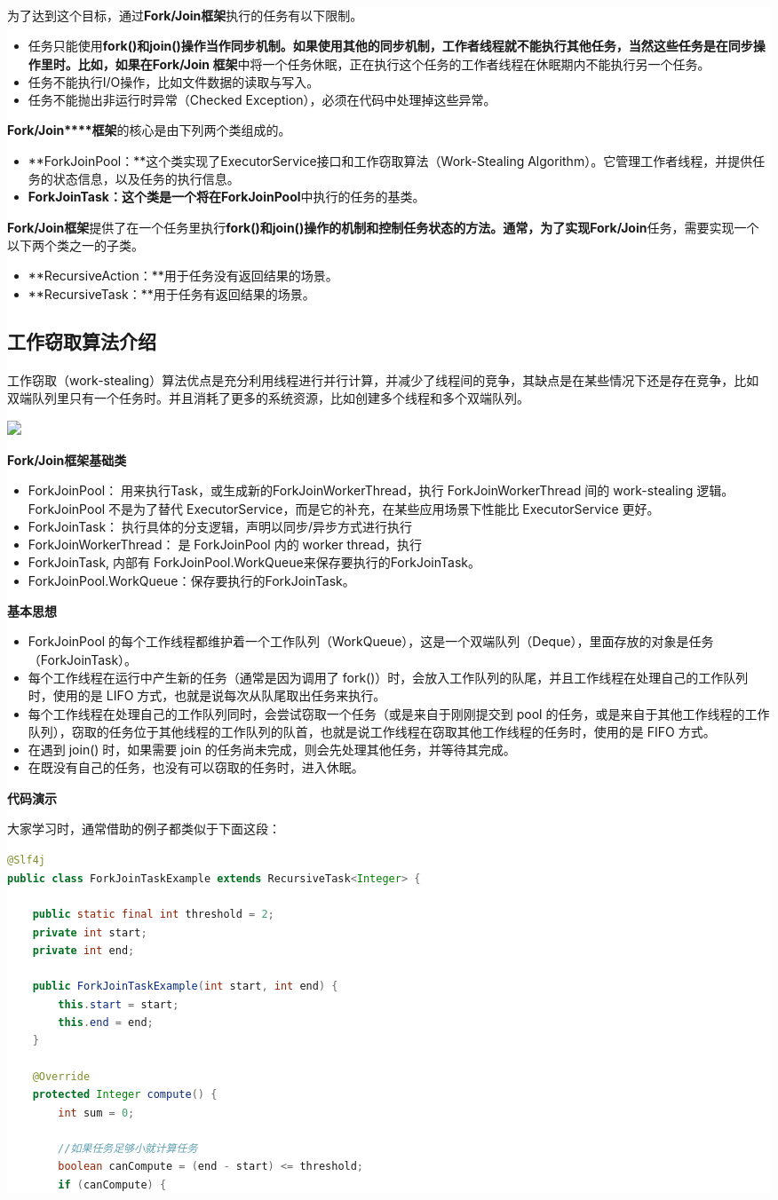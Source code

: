 为了达到这个目标，通过**Fork/Join框架**执行的任务有以下限制。

*   任务只能使用**fork()**和**join()**操作当作同步机制。如果使用其他的同步机制，工作者线程就不能执行其他任务，当然这些任务是在同步操作里时。比如，如果在**Fork/Join 框架**中将一个任务休眠，正在执行这个任务的工作者线程在休眠期内不能执行另一个任务。
*   任务不能执行I/O操作，比如文件数据的读取与写入。
*   任务不能抛出非运行时异常（Checked Exception），必须在代码中处理掉这些异常。

**Fork/Join****框架**的核心是由下列两个类组成的。

*   **ForkJoinPool：**这个类实现了ExecutorService接口和工作窃取算法（Work-Stealing Algorithm）。它管理工作者线程，并提供任务的状态信息，以及任务的执行信息。
*   **ForkJoinTask：**这个类是一个将在**ForkJoinPool**中执行的任务的基类。

**Fork/Join框架**提供了在一个任务里执行**fork()**和**join()**操作的机制和控制任务状态的方法。通常，为了实现**Fork/Join**任务，需要实现一个以下两个类之一的子类。

*   **RecursiveAction：**用于任务没有返回结果的场景。
*   **RecursiveTask：**用于任务有返回结果的场景。

## 工作窃取算法介绍

工作窃取（work-stealing）算法优点是充分利用线程进行并行计算，并减少了线程间的竞争，其缺点是在某些情况下还是存在竞争，比如双端队列里只有一个任务时。并且消耗了更多的系统资源，比如创建多个线程和多个双端队列。


![](https://java-tutorial.oss-cn-shanghai.aliyuncs.com/20230404203237.png)

**Fork/Join框架基础类**

*   ForkJoinPool： 用来执行Task，或生成新的ForkJoinWorkerThread，执行 ForkJoinWorkerThread 间的 work-stealing 逻辑。ForkJoinPool 不是为了替代 ExecutorService，而是它的补充，在某些应用场景下性能比 ExecutorService 更好。
*   ForkJoinTask： 执行具体的分支逻辑，声明以同步/异步方式进行执行
*   ForkJoinWorkerThread： 是 ForkJoinPool 内的 worker thread，执行
*   ForkJoinTask, 内部有 ForkJoinPool.WorkQueue来保存要执行的ForkJoinTask。
*   ForkJoinPool.WorkQueue：保存要执行的ForkJoinTask。

**基本思想**

*   ForkJoinPool 的每个工作线程都维护着一个工作队列（WorkQueue），这是一个双端队列（Deque），里面存放的对象是任务（ForkJoinTask）。
*   每个工作线程在运行中产生新的任务（通常是因为调用了 fork()）时，会放入工作队列的队尾，并且工作线程在处理自己的工作队列时，使用的是 LIFO 方式，也就是说每次从队尾取出任务来执行。
*   每个工作线程在处理自己的工作队列同时，会尝试窃取一个任务（或是来自于刚刚提交到 pool 的任务，或是来自于其他工作线程的工作队列），窃取的任务位于其他线程的工作队列的队首，也就是说工作线程在窃取其他工作线程的任务时，使用的是 FIFO 方式。
*   在遇到 join() 时，如果需要 join 的任务尚未完成，则会先处理其他任务，并等待其完成。
*   在既没有自己的任务，也没有可以窃取的任务时，进入休眠。

**代码演示**

大家学习时，通常借助的例子都类似于下面这段：

```java
@Slf4j
public class ForkJoinTaskExample extends RecursiveTask<Integer> {

    public static final int threshold = 2;
    private int start;
    private int end;

    public ForkJoinTaskExample(int start, int end) {
        this.start = start;
        this.end = end;
    }

    @Override
    protected Integer compute() {
        int sum = 0;

        //如果任务足够小就计算任务
        boolean canCompute = (end - start) <= threshold;
        if (canCompute) {
```